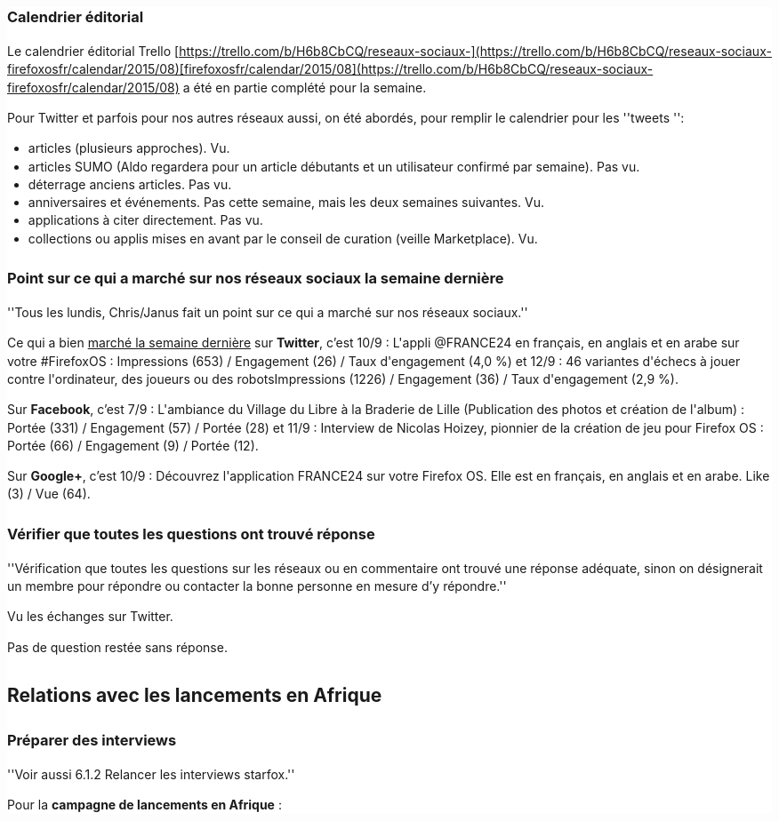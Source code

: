 ### Calendrier éditorial

Le calendrier éditorial Trello [https://trello.com/b/H6b8CbCQ/reseaux-sociaux-](https://trello.com/b/H6b8CbCQ/reseaux-sociaux-firefoxosfr/calendar/2015/08)[firefoxosfr/calendar/2015/08](https://trello.com/b/H6b8CbCQ/reseaux-sociaux-firefoxosfr/calendar/2015/08) a été en partie complété pour la semaine.

Pour Twitter et parfois pour nos autres réseaux aussi, on été abordés, pour remplir le calendrier pour les ''tweets&nbsp;'':
* articles (plusieurs approches). Vu.
* articles SUMO (Aldo regardera pour un article débutants et un utilisateur confirmé par semaine). Pas vu.
* déterrage anciens articles. Pas vu.
* anniversaires et événements. Pas cette semaine, mais les deux semaines suivantes. Vu.
* applications à citer directement. Pas vu.
* collections ou applis mises en avant par le conseil de curation (veille Marketplace). Vu.

### Point sur ce qui a marché sur nos réseaux sociaux la semaine dernière

''Tous les lundis, Chris/Janus fait un point sur ce qui a marché sur nos réseaux sociaux.''

Ce qui a bien [marché la semaine dernière](http://mozfr.org/pipermail/firefoxos-mozfr/2015-September/001054.html) sur __Twitter__, c’est 10/9&nbsp;: L'appli @FRANCE24 en français, en anglais et en arabe sur votre #FirefoxOS&nbsp;: Impressions (653) / Engagement (26) / Taux d'engagement (4,0&nbsp;%) et 12/9 : 46 variantes d'échecs à jouer contre l'ordinateur, des joueurs ou des robotsImpressions (1226) / Engagement (36) / Taux d'engagement (2,9&nbsp;%).

Sur __Facebook__, c’est 7/9&nbsp;: L'ambiance du Village du Libre à la Braderie de Lille (Publication des photos et création de l'album)&nbsp;: Portée (331) / Engagement (57) / Portée (28) et 11/9&nbsp;: Interview de Nicolas Hoizey, pionnier de la création de jeu pour ‪Firefox OS&nbsp;: Portée (66) / Engagement (9) / Portée (12).

Sur __Google+__, c’est 10/9&nbsp;: Découvrez l'application FRANCE24 sur votre Firefox OS. Elle est en français, en anglais et en arabe. ﻿Like (3) / Vue (64).

### Vérifier que toutes les questions ont trouvé réponse

''Vérification que toutes les questions sur les réseaux ou en commentaire ont trouvé une réponse adéquate, sinon on désignerait un membre pour répondre ou contacter la bonne personne en mesure d’y répondre.''

Vu les échanges sur Twitter.

Pas de question restée sans réponse.

## Relations avec les lancements en Afrique

### Préparer des interviews

''Voir aussi 6.1.2 Relancer les interviews starfox.''

Pour la __campagne de lancements en Afrique__&nbsp;:
